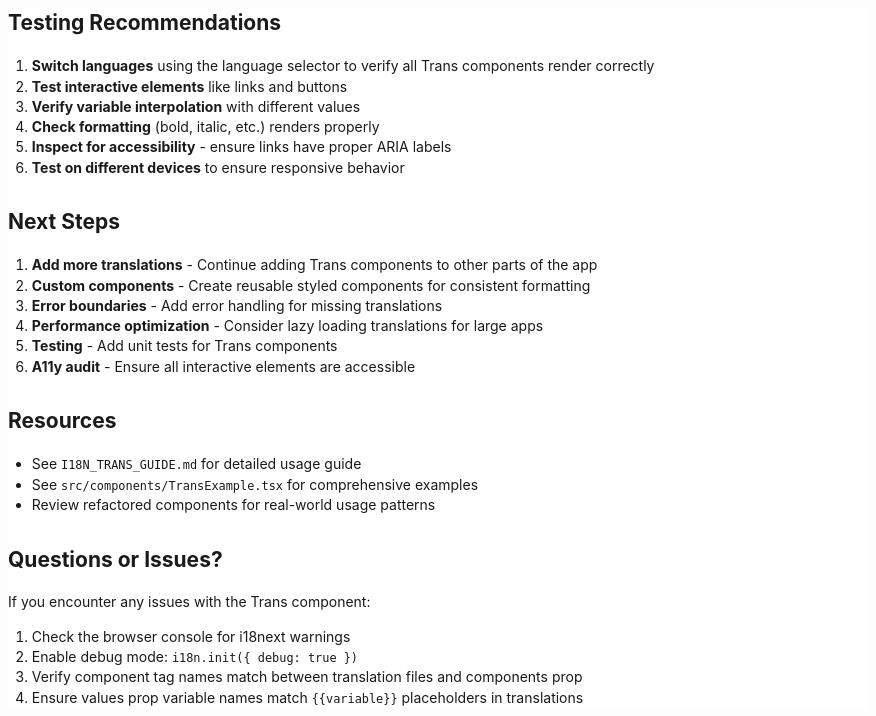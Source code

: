 ## Testing Recommendations

1. **Switch languages** using the language selector to verify all Trans components render correctly
2. **Test interactive elements** like links and buttons
3. **Verify variable interpolation** with different values
4. **Check formatting** (bold, italic, etc.) renders properly
5. **Inspect for accessibility** - ensure links have proper ARIA labels
6. **Test on different devices** to ensure responsive behavior

## Next Steps

1. **Add more translations** - Continue adding Trans components to other parts of the app
2. **Custom components** - Create reusable styled components for consistent formatting
3. **Error boundaries** - Add error handling for missing translations
4. **Performance optimization** - Consider lazy loading translations for large apps
5. **Testing** - Add unit tests for Trans components
6. **A11y audit** - Ensure all interactive elements are accessible

## Resources

- See `I18N_TRANS_GUIDE.md` for detailed usage guide
- See `src/components/TransExample.tsx` for comprehensive examples
- Review refactored components for real-world usage patterns

## Questions or Issues?

If you encounter any issues with the Trans component:
1. Check the browser console for i18next warnings
2. Enable debug mode: `i18n.init({ debug: true })`
3. Verify component tag names match between translation files and components prop
4. Ensure values prop variable names match `{{variable}}` placeholders in translations
